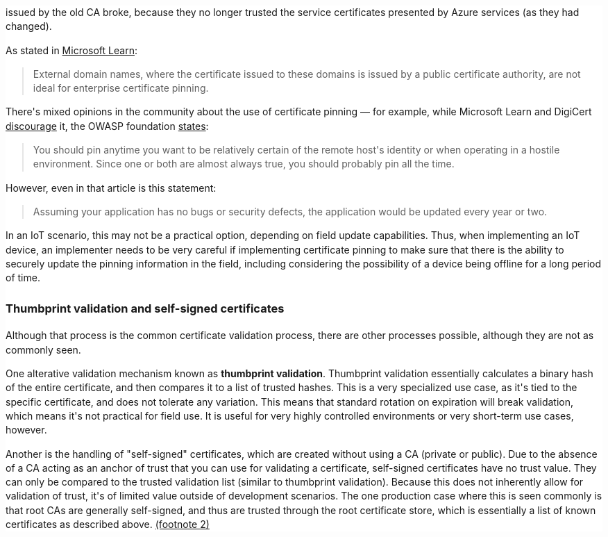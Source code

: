 issued by the old CA broke, because they no longer trusted the service
certificates presented by Azure services (as they had changed).

As stated in [Microsoft
Learn](https://learn.microsoft.com/en-us/windows/security/identity-protection/enterprise-certificate-pinning):

> External domain names, where the certificate issued to these domains
> is issued by a public certificate authority, are not ideal for
> enterprise certificate pinning.

There's mixed opinions in the community about the use of certificate
pinning &mdash; for example, while Microsoft Learn and DigiCert
[discourage](https://www.digicert.com/blog/certificate-pinning-what-is-certificate-pinning)
it, the OWASP foundation
[states](https://owasp.org/www-community/controls/Certificate_and_Public_Key_Pinning):

> You should pin anytime you want to be relatively certain of the remote
> host's identity or when operating in a hostile environment. Since one
> or both are almost always true, you should probably pin all the time.

However, even in that article is this statement:

> Assuming your application has no bugs or security defects, the
> application would be updated every year or two.

In an IoT scenario, this may not be a practical option, depending on
field update capabilities. Thus, when implementing an IoT device, an
implementer needs to be very careful if implementing certificate pinning
to make sure that there is the ability to securely update the pinning
information in the field, including considering the possibility of a
device being offline for a long period of time.

### Thumbprint validation and self-signed certificates

Although that process is the common certificate validation process,
there are other processes possible, although they are not as commonly
seen.

One alterative validation mechanism known as **thumbprint validation**.
Thumbprint validation essentially calculates a binary hash of the entire
certificate, and then compares it to a list of trusted hashes. This is a
very specialized use case, as it's tied to the specific certificate, and
does not tolerate any variation. This means that standard rotation on
expiration will break validation, which means it's not practical for
field use. It is useful for very highly controlled environments or very
short-term use cases, however.

Another is the handling of "self-signed" certificates, which are created
without using a CA (private or public). Due to the absence of a CA
acting as an anchor of trust that you can use for validating a
certificate, self-signed certificates have no trust value. They can only
be compared to the trusted validation list (similar to thumbprint
validation). Because this does not inherently allow for validation of
trust, it's of limited value outside of development scenarios. The one
production case where this is seen commonly is that root CAs are
generally self-signed, and thus are trusted through the root certificate
store, which is essentially a list of known certificates as described
above. [(footnote 2)](#2)
